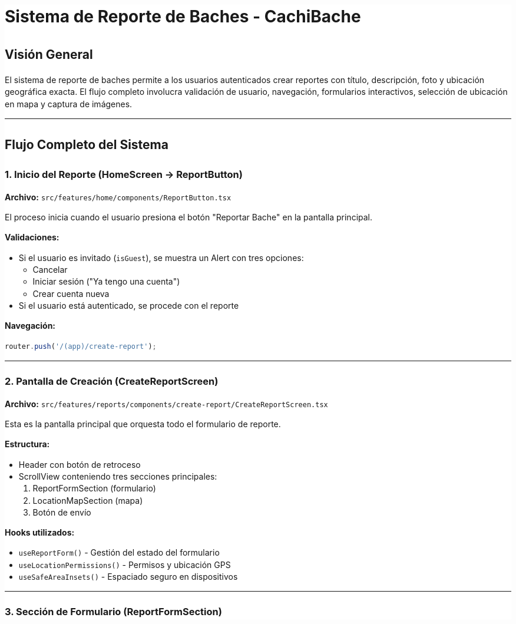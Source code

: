# Sistema de Reporte de Baches - CachiBache

## Visión General

El sistema de reporte de baches permite a los usuarios autenticados crear reportes con título, descripción, foto y ubicación geográfica exacta. El flujo completo involucra validación de usuario, navegación, formularios interactivos, selección de ubicación en mapa y captura de imágenes.

---

## Flujo Completo del Sistema

### 1. Inicio del Reporte (HomeScreen → ReportButton)

**Archivo:** `src/features/home/components/ReportButton.tsx`

El proceso inicia cuando el usuario presiona el botón "Reportar Bache" en la pantalla principal.

**Validaciones:**
- Si el usuario es invitado (`isGuest`), se muestra un Alert con tres opciones:
  - Cancelar
  - Iniciar sesión ("Ya tengo una cuenta")
  - Crear cuenta nueva
- Si el usuario está autenticado, se procede con el reporte

**Navegación:**
```typescript
router.push('/(app)/create-report');
```

---

### 2. Pantalla de Creación (CreateReportScreen)

**Archivo:** `src/features/reports/components/create-report/CreateReportScreen.tsx`

Esta es la pantalla principal que orquesta todo el formulario de reporte.

**Estructura:**
- Header con botón de retroceso
- ScrollView conteniendo tres secciones principales:
  1. ReportFormSection (formulario)
  2. LocationMapSection (mapa)
  3. Botón de envío

**Hooks utilizados:**
- `useReportForm()` - Gestión del estado del formulario
- `useLocationPermissions()` - Permisos y ubicación GPS
- `useSafeAreaInsets()` - Espaciado seguro en dispositivos

---

### 3. Sección de Formulario (ReportFormSection)

